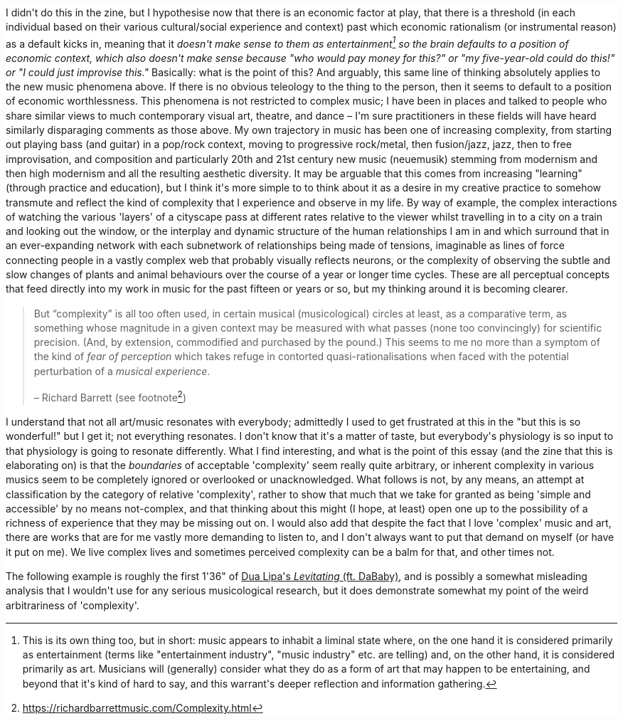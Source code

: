 I didn't do this in the zine, but I hypothesise now that there is an economic factor at play, that there is a threshold (in each individual based on their various cultural/social experience and context) past which economic rationalism (or instrumental reason) as a default kicks in, meaning that it *doesn't make sense to them as entertainment[^1] so the brain defaults to a position of economic context, which also doesn't make sense because "who would pay money for this?" or "my five-year-old could do this!" or "I could just improvise this."* Basically: what is the point of this? And arguably, this same line of thinking absolutely applies to the new music phenomena above. If there is no obvious teleology to the thing to the person, then it seems to default to a position of economic worthlessness. This  phenomena is not restricted to complex music; I have been in places and talked to people who share similar views to much contemporary visual art, theatre, and dance – I'm sure practitioners in these fields will have heard similarly disparaging comments as those above. My own trajectory in music has been one of increasing complexity, from starting out playing bass (and guitar) in a pop/rock context, moving to progressive rock/metal, then fusion/jazz, jazz, then to free improvisation, and composition and particularly 20th and 21st century new music (neuemusik) stemming from modernism and then high modernism and all the resulting aesthetic diversity. It may be arguable that this comes from increasing "learning" (through practice and education), but I think it's more simple to to think about it as a desire in my creative practice to somehow transmute and reflect the kind of complexity that I experience and observe in my life. By way of example, the complex interactions of watching the various 'layers' of a cityscape pass at different rates relative to the viewer whilst travelling in to a city on a train and looking out the window, or the interplay and dynamic structure of the human relationships I am in and which surround that in an ever-expanding network with each subnetwork of relationships being made of tensions, imaginable as lines of force connecting people in a vastly complex web that probably visually reflects neurons, or the complexity of observing the subtle and slow changes of plants and animal behaviours over the course of a year or longer time cycles. These are all perceptual concepts that feed directly into my work in music for the past fifteen or years or so, but my thinking around it is becoming clearer. 

> But “complexity” is all too often used, in certain musical (musicological) circles at least, as a comparative term, as something whose magnitude in a given context may be measured with what passes (none too convincingly) for scientific precision. (And, by extension, commodified and purchased by the pound.) This seems to me no more than a symptom of the kind of _fear of perception_ which takes refuge in contorted quasi-rationalisations when faced with the potential perturbation of a _musical experience_. 
> 
> – Richard Barrett
(see footnote[^2])

I understand that not all art/music resonates with everybody; admittedly I used to get frustrated at this in the "but this is so wonderful!" but I get it; not everything resonates. I don't know that it's a matter of taste, but everybody's physiology is so input to that physiology is going to resonate differently. What I find interesting, and what is the point of this essay (and the zine that this is elaborating on) is that the *boundaries* of acceptable 'complexity' seem really quite arbitrary, or inherent complexity in various musics seem to be completely ignored or overlooked or unacknowledged. What follows is not, by any means, an attempt at classification by the category of relative 'complexity', rather to show that much that we take for granted as being 'simple and accessible' by no means not-complex, and that thinking about this might (I hope, at least) open one up to the possibility of a richness of experience that they may be missing out on. I would also add that despite the fact that I love 'complex' music and art, there are works that are for me vastly more demanding to listen to, and I don't always want to put that demand on myself (or have it put on me). We live complex lives and sometimes perceived complexity can be a balm for that, and other times not.

The following example is roughly the first 1'36" of [Dua Lipa's *Levitating* (ft. DaBaby)](https://www.youtube.com/watch?v=TUVcZfQe-Kw), and is possibly a somewhat misleading analysis that I wouldn't use for any serious musicological research, but it does demonstrate somewhat my point of the weird arbitrariness of 'complexity'.


[^1]: This is its own thing too, but in short: music appears to inhabit a liminal state where, on the one hand it is considered primarily as entertainment (terms like "entertainment industry", "music industry" etc. are telling) and, on the other hand, it is considered primarily as art. Musicians will (generally) consider what they do as a form of art that may happen to be entertaining, and beyond that it's kind of hard to say, and this warrant's deeper reflection and information gathering.
[^2]: https://richardbarrettmusic.com/Complexity.html
[^3]: Generally considered to be be less than about 50ms.